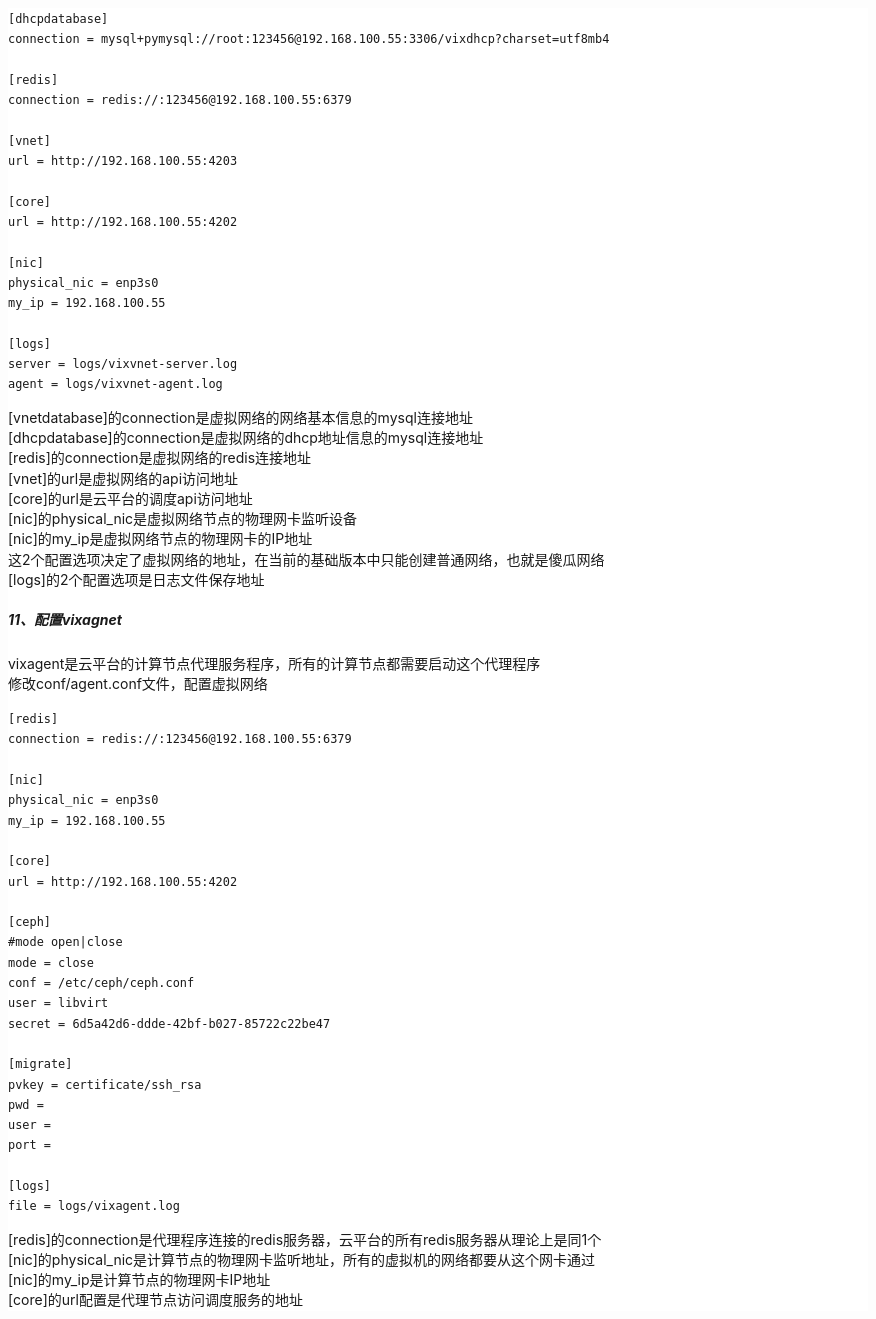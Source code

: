 ```
[dhcpdatabase]  
connection = mysql+pymysql://root:123456@192.168.100.55:3306/vixdhcp?charset=utf8mb4  

[redis]  
connection = redis://:123456@192.168.100.55:6379  
 
[vnet]  
url = http://192.168.100.55:4203  

[core]  
url = http://192.168.100.55:4202  

[nic]  
physical_nic = enp3s0  
my_ip = 192.168.100.55  

[logs]  
server = logs/vixvnet-server.log  
agent = logs/vixvnet-agent.log  
```
  [vnetdatabase]的connection是虚拟网络的网络基本信息的mysql连接地址  
  [dhcpdatabase]的connection是虚拟网络的dhcp地址信息的mysql连接地址  
  [redis]的connection是虚拟网络的redis连接地址  
  [vnet]的url是虚拟网络的api访问地址  
  [core]的url是云平台的调度api访问地址  
  [nic]的physical_nic是虚拟网络节点的物理网卡监听设备  
  [nic]的my_ip是虚拟网络节点的物理网卡的IP地址  
  这2个配置选项决定了虚拟网络的地址，在当前的基础版本中只能创建普通网络，也就是傻瓜网络  
  [logs]的2个配置选项是日志文件保存地址  
##### 11、配置vixagnet  
  vixagent是云平台的计算节点代理服务程序，所有的计算节点都需要启动这个代理程序  
  修改conf/agent.conf文件，配置虚拟网络  
```
[redis]
connection = redis://:123456@192.168.100.55:6379

[nic]
physical_nic = enp3s0
my_ip = 192.168.100.55

[core]
url = http://192.168.100.55:4202

[ceph]
#mode open|close
mode = close
conf = /etc/ceph/ceph.conf
user = libvirt
secret = 6d5a42d6-ddde-42bf-b027-85722c22be47

[migrate]
pvkey = certificate/ssh_rsa
pwd = 
user = 
port = 

[logs]
file = logs/vixagent.log
```
  [redis]的connection是代理程序连接的redis服务器，云平台的所有redis服务器从理论上是同1个  
  [nic]的physical_nic是计算节点的物理网卡监听地址，所有的虚拟机的网络都要从这个网卡通过  
  [nic]的my_ip是计算节点的物理网卡IP地址  
  [core]的url配置是代理节点访问调度服务的地址  